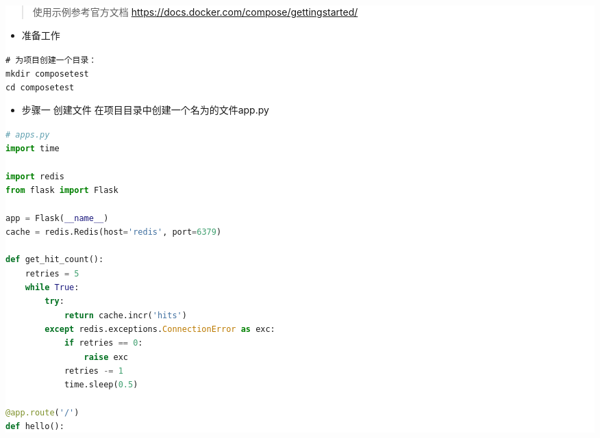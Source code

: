 ~~~shell

~~~

> 使用示例参考官方文档 https://docs.docker.com/compose/gettingstarted/

- 准备工作

~~~shell
# 为项目创建一个目录：
mkdir composetest
cd composetest
~~~

- 步骤一 创建文件 在项目目录中创建一个名为的文件app.py

~~~python
# apps.py
import time

import redis
from flask import Flask

app = Flask(__name__)
cache = redis.Redis(host='redis', port=6379)

def get_hit_count():
    retries = 5
    while True:
        try:
            return cache.incr('hits')
        except redis.exceptions.ConnectionError as exc:
            if retries == 0:
                raise exc
            retries -= 1
            time.sleep(0.5)

@app.route('/')
def hello():
